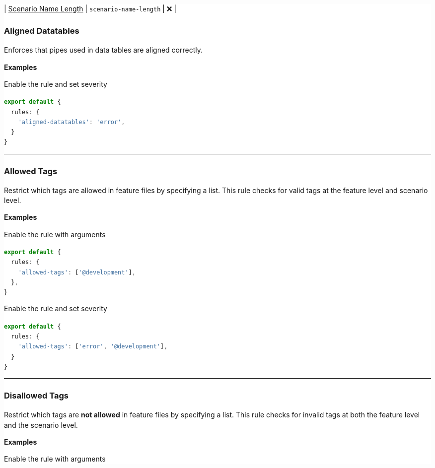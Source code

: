 | [Scenario Name Length](#scenario-name-length)           | `scenario-name-length`      |    ❌    |

### Aligned Datatables

Enforces that pipes used in data tables are aligned correctly.

**Examples**

Enable the rule and set severity

```typescript
export default {
  rules: {
    'aligned-datatables': 'error',
  }
}
```

<hr>

### Allowed Tags

Restrict which tags are allowed in feature files by specifying a list. This rule
checks for valid tags at the feature level and scenario level.

**Examples**

Enable the rule with arguments

```typescript
export default {
  rules: {
    'allowed-tags': ['@development'],
  },
}
```

Enable the rule and set severity

```typescript
export default {
  rules: {
    'allowed-tags': ['error', '@development'],
  }
}
```

<hr>

### Disallowed Tags

Restrict which tags are **not allowed** in feature files by specifying a list. This rule
checks for invalid tags at both the feature level and the scenario level.

**Examples**

Enable the rule with arguments
